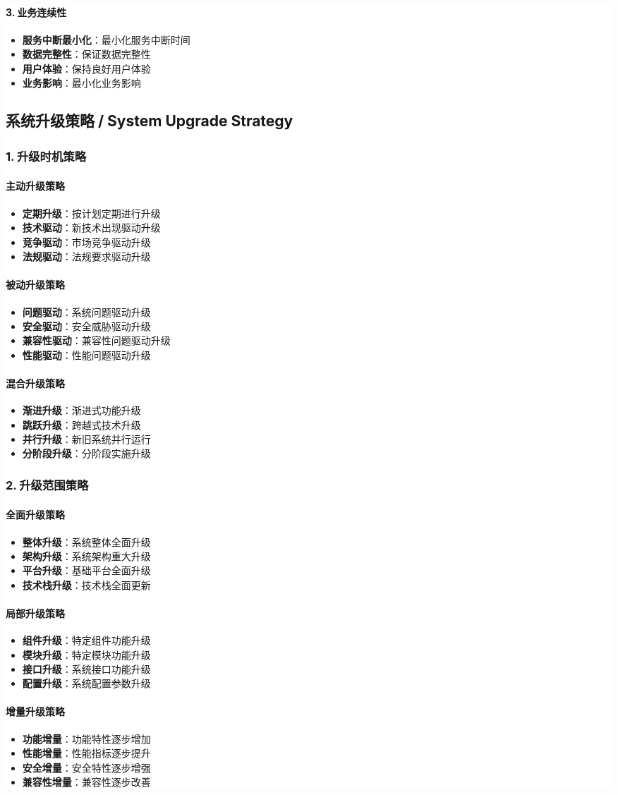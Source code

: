 #### 3. 业务连续性

- **服务中断最小化**：最小化服务中断时间
- **数据完整性**：保证数据完整性
- **用户体验**：保持良好用户体验
- **业务影响**：最小化业务影响

## 系统升级策略 / System Upgrade Strategy

### 1. 升级时机策略

#### 主动升级策略

- **定期升级**：按计划定期进行升级
- **技术驱动**：新技术出现驱动升级
- **竞争驱动**：市场竞争驱动升级
- **法规驱动**：法规要求驱动升级

#### 被动升级策略

- **问题驱动**：系统问题驱动升级
- **安全驱动**：安全威胁驱动升级
- **兼容性驱动**：兼容性问题驱动升级
- **性能驱动**：性能问题驱动升级

#### 混合升级策略

- **渐进升级**：渐进式功能升级
- **跳跃升级**：跨越式技术升级
- **并行升级**：新旧系统并行运行
- **分阶段升级**：分阶段实施升级

### 2. 升级范围策略

#### 全面升级策略

- **整体升级**：系统整体全面升级
- **架构升级**：系统架构重大升级
- **平台升级**：基础平台全面升级
- **技术栈升级**：技术栈全面更新

#### 局部升级策略

- **组件升级**：特定组件功能升级
- **模块升级**：特定模块功能升级
- **接口升级**：系统接口功能升级
- **配置升级**：系统配置参数升级

#### 增量升级策略

- **功能增量**：功能特性逐步增加
- **性能增量**：性能指标逐步提升
- **安全增量**：安全特性逐步增强
- **兼容性增量**：兼容性逐步改善

